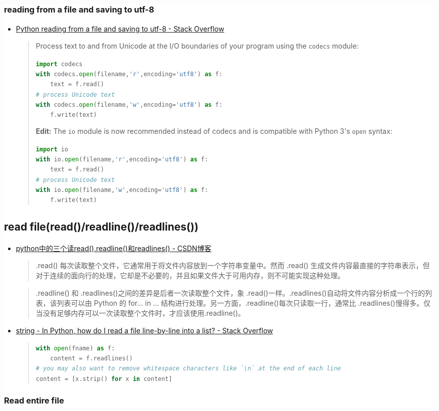 
### reading from a file and saving to utf-8

- [Python reading from a file and saving to utf-8 - Stack Overflow](https://stackoverflow.com/questions/19591458/python-reading-from-a-file-and-saving-to-utf-8)

    > Process text to and from Unicode at the I/O boundaries of your program using the `codecs` module:
    > 
    > ```python
    > import codecs
    > with codecs.open(filename,'r',encoding='utf8') as f:
    >     text = f.read()
    > # process Unicode text
    > with codecs.open(filename,'w',encoding='utf8') as f:
    >     f.write(text)
    > ```
    > 
    > **Edit:** The `io` module is now recommended instead of codecs and is compatible with Python 3's `open` syntax:
    > 
    > ```python
    > import io
    > with io.open(filename,'r',encoding='utf8') as f:
    >     text = f.read()
    > # process Unicode text
    > with io.open(filename,'w',encoding='utf8') as f:
    >     f.write(text)
    > ```


## read file(read()/readline()/readlines())

- [python中的三个读read(),readline()和readlines() - CSDN博客](https://blog.csdn.net/werm520/article/details/6898473)
    > .read() 每次读取整个文件，它通常用于将文件内容放到一个字符串变量中。然而 .read() 生成文件内容最直接的字符串表示，但对于连续的面向行的处理，它却是不必要的，并且如果文件大于可用内存，则不可能实现这种处理。

    >.readline() 和 .readlines()之间的差异是后者一次读取整个文件，象 .read()一样。.readlines()自动将文件内容分析成一个行的列表，该列表可以由 Python 的 for... in ... 结构进行处理。另一方面，.readline()每次只读取一行，通常比 .readlines()慢得多。仅当没有足够内存可以一次读取整个文件时，才应该使用.readline()。

- [string - In Python, how do I read a file line-by-line into a list? - Stack Overflow](https://stackoverflow.com/questions/3277503/in-python-how-do-i-read-a-file-line-by-line-into-a-list)

    > ```python
    > with open(fname) as f:
    >     content = f.readlines()
    > # you may also want to remove whitespace characters like `\n` at the end of each line
    > content = [x.strip() for x in content]
    > ```

### Read entire file
